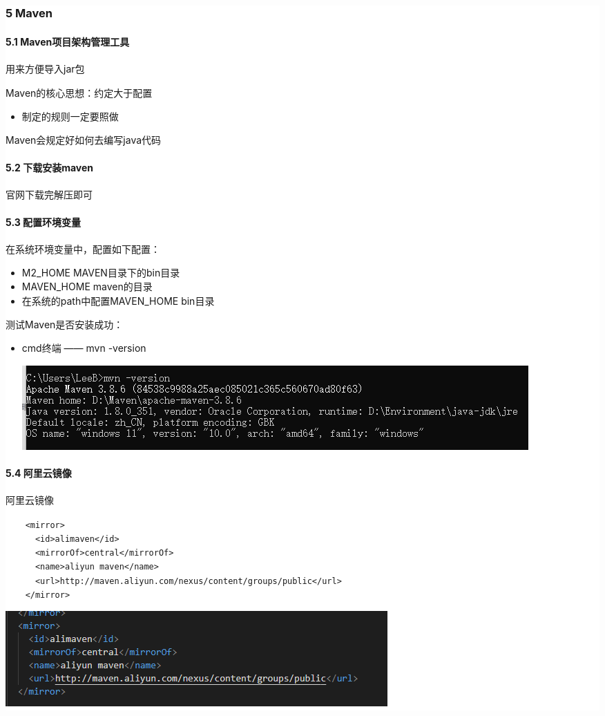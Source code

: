 

### 5 Maven

#### 5.1 Maven项目架构管理工具

用来方便导入jar包

Maven的核心思想：约定大于配置

+ 制定的规则一定要照做

Maven会规定好如何去编写java代码

#### 5.2 下载安装maven

官网下载完解压即可

#### 5.3 配置环境变量

在系统环境变量中，配置如下配置：

+ M2_HOME  MAVEN目录下的bin目录
+ MAVEN_HOME  maven的目录
+ 在系统的path中配置MAVEN_HOME   bin目录

测试Maven是否安装成功：

+ cmd终端 —— mvn -version

  ![image-20230217095749725](JavaWeb.assets/image-20230217095749725.png)

#### 5.4 阿里云镜像

阿里云镜像

```
	<mirror>
      <id>alimaven</id>
      <mirrorOf>central</mirrorOf>
      <name>aliyun maven</name>
      <url>http://maven.aliyun.com/nexus/content/groups/public</url>
    </mirror>
```

![image-20230217100022938](JavaWeb.assets/image-20230217100022938.png)

